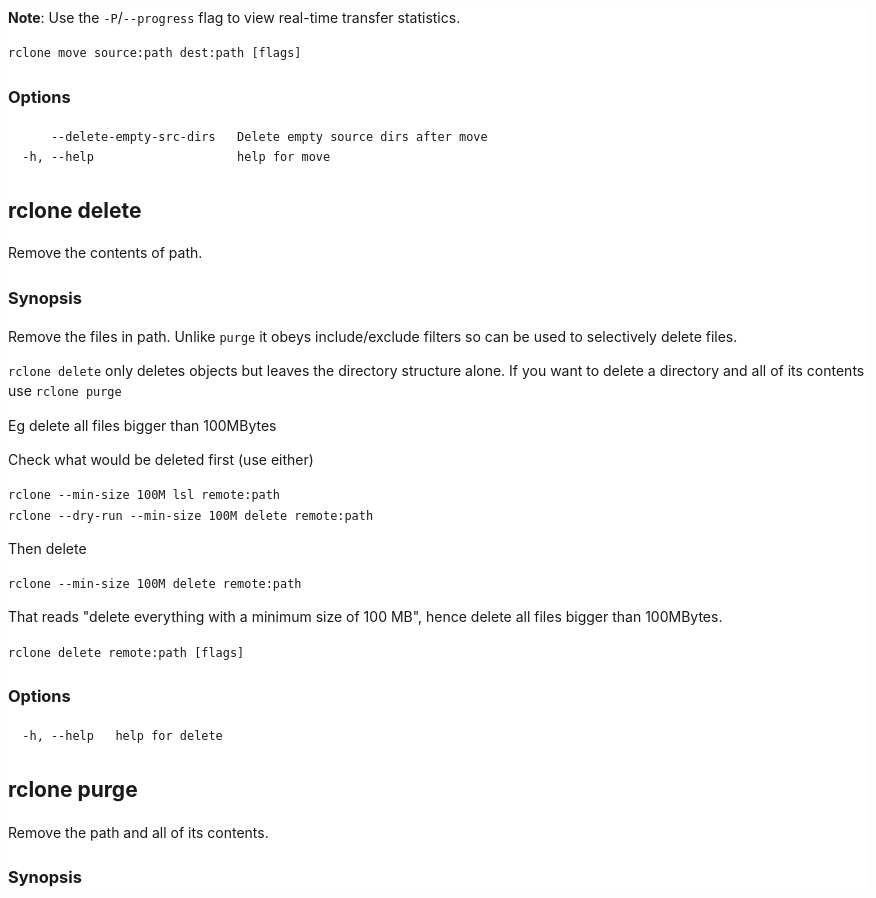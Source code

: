 **Note**: Use the `-P`/`--progress` flag to view real-time transfer statistics.


```
rclone move source:path dest:path [flags]
```

### Options

```
      --delete-empty-src-dirs   Delete empty source dirs after move
  -h, --help                    help for move
```

## rclone delete

Remove the contents of path.

### Synopsis


Remove the files in path.  Unlike `purge` it obeys include/exclude
filters so can be used to selectively delete files.

`rclone delete` only deletes objects but leaves the directory structure
alone. If you want to delete a directory and all of its contents use
`rclone purge`

Eg delete all files bigger than 100MBytes

Check what would be deleted first (use either)

    rclone --min-size 100M lsl remote:path
    rclone --dry-run --min-size 100M delete remote:path

Then delete

    rclone --min-size 100M delete remote:path

That reads "delete everything with a minimum size of 100 MB", hence
delete all files bigger than 100MBytes.


```
rclone delete remote:path [flags]
```

### Options

```
  -h, --help   help for delete
```

## rclone purge

Remove the path and all of its contents.

### Synopsis
